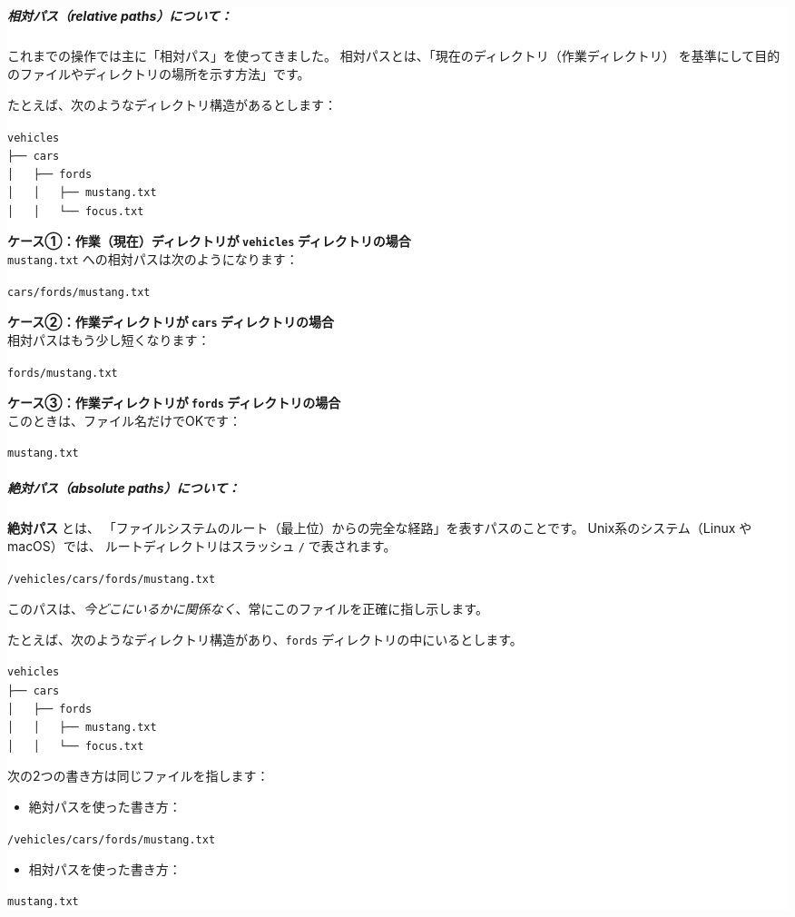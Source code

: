 
##### 相対パス（relative paths）について：
これまでの操作では主に「相対パス」を使ってきました。
相対パスとは、「現在のディレクトリ（作業ディレクトリ）
を基準にして目的のファイルやディレクトリの場所を示す方法」です。

たとえば、次のようなディレクトリ構造があるとします：
```
vehicles
├── cars
│   ├── fords
│   │   ├── mustang.txt
│   │   └── focus.txt
```

__ケース①：作業（現在）ディレクトリが `vehicles` ディレクトリの場合__  
`mustang.txt` への相対パスは次のようになります：
```
cars/fords/mustang.txt
```

__ケース②：作業ディレクトリが `cars` ディレクトリの場合__  
相対パスはもう少し短くなります：
```
fords/mustang.txt
```

__ケース③：作業ディレクトリが `fords` ディレクトリの場合__  
このときは、ファイル名だけでOKです：
```
mustang.txt
```


##### 絶対パス（absolute paths）について：  
__絶対パス__ とは、
「ファイルシステムのルート（最上位）からの完全な経路」を表すパスのことです。
Unix系のシステム（Linux や macOS）では、
ルートディレクトリはスラッシュ `/` で表されます。
```
/vehicles/cars/fords/mustang.txt
```
このパスは、*今どこにいるかに関係なく*、常にこのファイルを正確に指し示します。

たとえば、次のようなディレクトリ構造があり、`fords` ディレクトリの中にいるとします。
```
vehicles
├── cars
│   ├── fords
│   │   ├── mustang.txt
│   │   └── focus.txt
```
次の2つの書き方は同じファイルを指します：
- 絶対パスを使った書き方：
```
/vehicles/cars/fords/mustang.txt
```
- 相対パスを使った書き方：
```
mustang.txt
```
